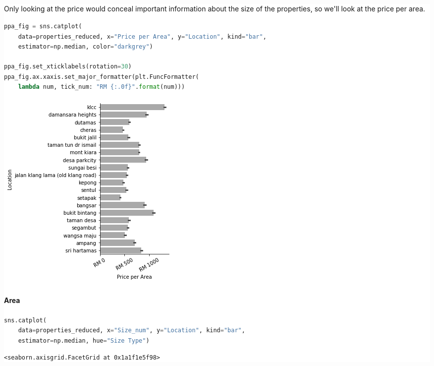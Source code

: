 
Only looking at the price would conceal important information about the size of the properties, so we'll look at the price per area.


```python
ppa_fig = sns.catplot(
    data=properties_reduced, x="Price per Area", y="Location", kind="bar", 
    estimator=np.median, color="darkgrey")

ppa_fig.set_xticklabels(rotation=30)
ppa_fig.ax.xaxis.set_major_formatter(plt.FuncFormatter(
    lambda num, tick_num: "RM {:.0f}".format(num)))
```


![png](output_47_0.png)


#### Area


```python
sns.catplot(
    data=properties_reduced, x="Size_num", y="Location", kind="bar", 
    estimator=np.median, hue="Size Type")
```




    <seaborn.axisgrid.FacetGrid at 0x1a1f1e5f98>



